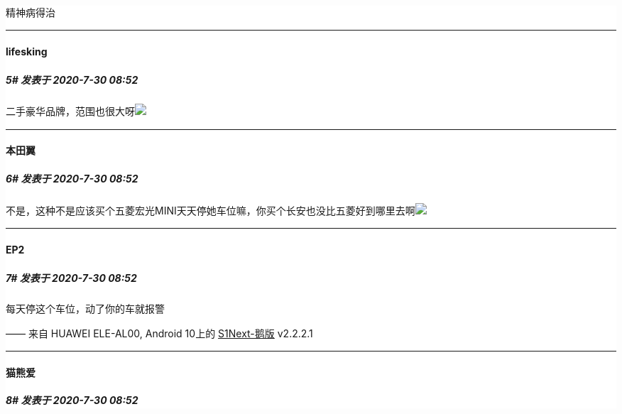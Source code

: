 


精神病得治







-----

####  lifesking  
##### 5#       发表于 2020-7-30 08:52




二手豪华品牌，范围也很大呀<img src="https://static.saraba1st.com/image/smiley/face2017/053.png" referrerpolicy="no-referrer">







-----

####  本田翼  
##### 6#       发表于 2020-7-30 08:52




不是，这种不是应该买个五菱宏光MINI天天停她车位嘛，你买个长安也没比五菱好到哪里去啊<img src="https://static.saraba1st.com/image/smiley/face2017/049.png" referrerpolicy="no-referrer">







-----

####  EP2  
##### 7#       发表于 2020-7-30 08:52




每天停这个车位，动了你的车就报警

—— 来自 HUAWEI ELE-AL00, Android 10上的 [S1Next-鹅版](https://github.com/ykrank/S1-Next/releases) v2.2.2.1







-----

####  猫熊爱  
##### 8#       发表于 2020-7-30 08:52


